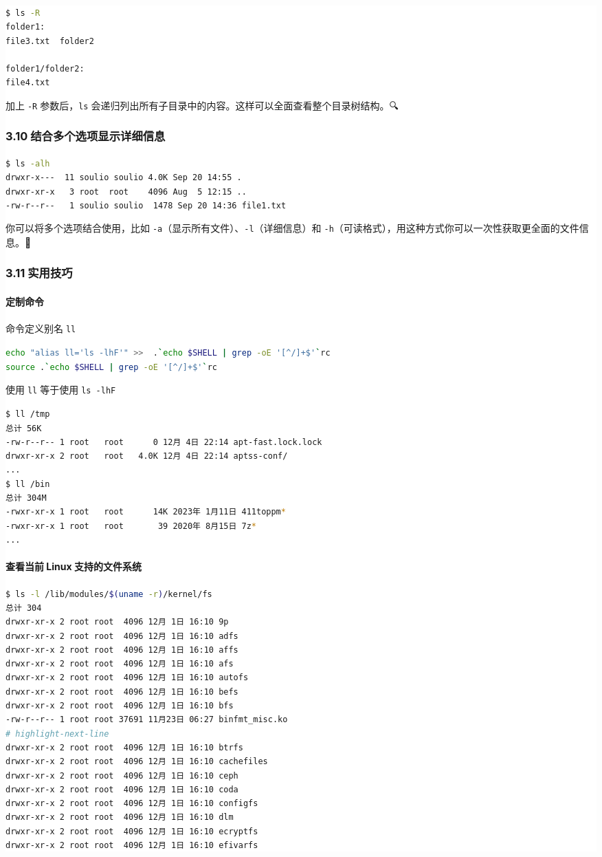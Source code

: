```bash
$ ls -R
folder1:
file3.txt  folder2

folder1/folder2:
file4.txt
```

加上 `-R` 参数后，`ls` 会递归列出所有子目录中的内容。这样可以全面查看整个目录树结构。🔍

### 3.10 **结合多个选项显示详细信息**

```bash
$ ls -alh
drwxr-x---  11 soulio soulio 4.0K Sep 20 14:55 .
drwxr-xr-x   3 root  root    4096 Aug  5 12:15 ..
-rw-r--r--   1 soulio soulio  1478 Sep 20 14:36 file1.txt
```

你可以将多个选项结合使用，比如 `-a`（显示所有文件）、`-l`（详细信息）和 `-h`（可读格式），用这种方式你可以一次性获取更全面的文件信息。🎯

### 3.11 实用技巧

#### 定制命令
命令定义别名 `ll` 
```bash title=""
echo "alias ll='ls -lhF'" >>  .`echo $SHELL | grep -oE '[^/]+$'`rc
source .`echo $SHELL | grep -oE '[^/]+$'`rc
```

使用 `ll` 等于使用 `ls -lhF`
```bash
$ ll /tmp
总计 56K
-rw-r--r-- 1 root   root      0 12月 4日 22:14 apt-fast.lock.lock
drwxr-xr-x 2 root   root   4.0K 12月 4日 22:14 aptss-conf/
...
$ ll /bin
总计 304M
-rwxr-xr-x 1 root   root      14K 2023年 1月11日 411toppm*
-rwxr-xr-x 1 root   root       39 2020年 8月15日 7z*
...
```

#### 查看当前 Linux 支持的文件系统

```bash title="看看你都认识哪些文件系统？"
$ ls -l /lib/modules/$(uname -r)/kernel/fs
总计 304
drwxr-xr-x 2 root root  4096 12月 1日 16:10 9p
drwxr-xr-x 2 root root  4096 12月 1日 16:10 adfs
drwxr-xr-x 2 root root  4096 12月 1日 16:10 affs
drwxr-xr-x 2 root root  4096 12月 1日 16:10 afs
drwxr-xr-x 2 root root  4096 12月 1日 16:10 autofs
drwxr-xr-x 2 root root  4096 12月 1日 16:10 befs
drwxr-xr-x 2 root root  4096 12月 1日 16:10 bfs
-rw-r--r-- 1 root root 37691 11月23日 06:27 binfmt_misc.ko
# highlight-next-line
drwxr-xr-x 2 root root  4096 12月 1日 16:10 btrfs
drwxr-xr-x 2 root root  4096 12月 1日 16:10 cachefiles
drwxr-xr-x 2 root root  4096 12月 1日 16:10 ceph
drwxr-xr-x 2 root root  4096 12月 1日 16:10 coda
drwxr-xr-x 2 root root  4096 12月 1日 16:10 configfs
drwxr-xr-x 2 root root  4096 12月 1日 16:10 dlm
drwxr-xr-x 2 root root  4096 12月 1日 16:10 ecryptfs
drwxr-xr-x 2 root root  4096 12月 1日 16:10 efivarfs
```